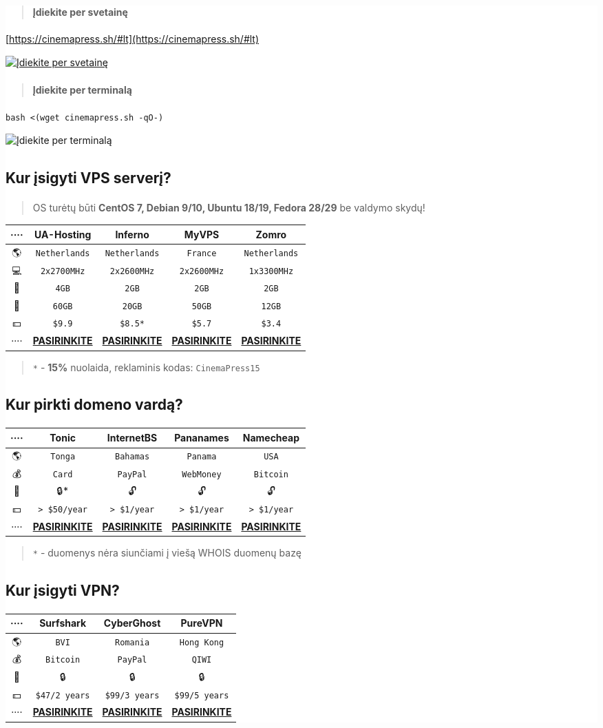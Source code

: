 > #### Įdiekite per svetainę

[https://cinemapress.sh/#lt](https://cinemapress.sh/#lt)

[![Įdiekite per svetainę](https://raw.githubusercontent.com/CinemaPress/CinemaPress/master/themes/default/public/admin/images/min/web.png)](https://cinemapress.sh/#lt)

> #### Įdiekite per terminalą

`bash <(wget cinemapress.sh -qO-)`

![Įdiekite per terminalą](https://raw.githubusercontent.com/CinemaPress/CinemaPress/master/themes/default/public/admin/images/min/cli.png)

## Kur įsigyti VPS serverį?

> OS turėtų būti **CentOS 7, Debian 9/10, Ubuntu 18/19, Fedora 28/29** be valdymo skydų!

···· | UA-Hosting | Inferno | MyVPS | Zomro
:---: | :---: | :---: | :---: | :---:
:earth_americas: | `Netherlands` | `Netherlands` | `France` | `Netherlands`
:computer: | `2x2700MHz` | `2x2600MHz` | `2x2600MHz` | `1x3300MHz`
:rocket: | `4GB` | `2GB` | `2GB` | `2GB`
:floppy_disk: | `60GB` |  `20GB` | `50GB` | `12GB`
:dollar: | `$9.9` | `$8.5*` | `$5.7` | `$3.4`
···· | **[PASIRINKITE](https://cinemapress.io/ref/ua-hosting.html)** | **[PASIRINKITE](https://cinemapress.io/ref/inferno.html)** | **[PASIRINKITE](https://cinemapress.io/ref/myvps.html)** | **[PASIRINKITE](https://cinemapress.io/ref/zomro.html)**

> `*` - **15%** nuolaida, reklaminis kodas: `CinemaPress15`

## Kur pirkti domeno vardą?

···· | Tonic | InternetBS | Pananames | Namecheap
:---: | :---: | :---: | :---: | :---:
:earth_americas: | `Tonga` | `Bahamas` | `Panama` | `USA`
:moneybag: | `Card` | `PayPal` | `WebMoney` | `Bitcoin`
:see_no_evil: | :lock:* | :unlock: | :unlock: | :unlock:
:dollar: | `> $50/year` | `> $1/year` | `> $1/year` | `> $1/year`
···· | **[PASIRINKITE](https://cinemapress.io/ref/tonic.html)** | **[PASIRINKITE](https://cinemapress.io/ref/internetbs.html)** | **[PASIRINKITE](https://cinemapress.io/ref/pananames.html)** | **[PASIRINKITE](https://cinemapress.io/ref/namecheap.html)**

> `*` - duomenys nėra siunčiami į viešą WHOIS duomenų bazę

## Kur įsigyti VPN?

···· | Surfshark | CyberGhost | PureVPN
:---: | :---: | :---: | :---:
:earth_americas: | `BVI` | `Romania` | `Hong Kong`
:moneybag: | `Bitcoin` | `PayPal` | `QIWI`
:see_no_evil: | :lock: | :lock: | :lock:
:dollar: | `$47/2 years` | `$99/3 years` | `$99/5 years`
···· | **[PASIRINKITE](https://cinemapress.io/ref/surfshark.html)** | **[PASIRINKITE](https://cinemapress.io/ref/cyberghost.html)** | **[PASIRINKITE](https://cinemapress.io/ref/purevpn.html)**
